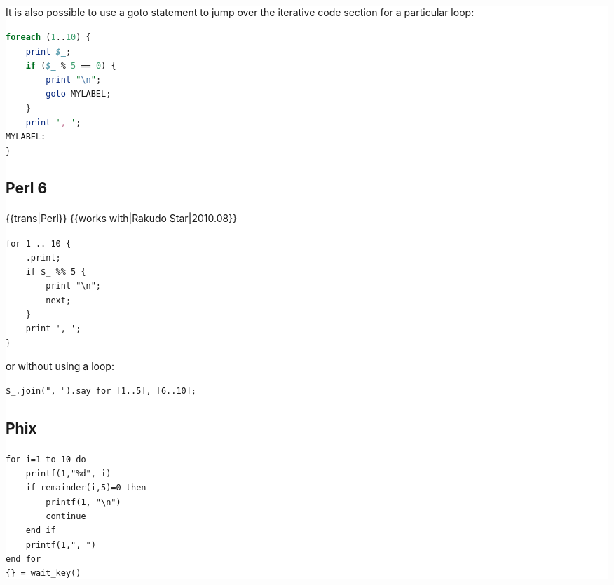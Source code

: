 
It is also possible to use a goto statement 
to jump over the iterative code section for a particular loop:


```perl
foreach (1..10) {
    print $_;
    if ($_ % 5 == 0) {
        print "\n";
        goto MYLABEL;
    }
    print ', ';
MYLABEL:
}
```



## Perl 6

{{trans|Perl}}
{{works with|Rakudo Star|2010.08}}

```perl6
for 1 .. 10 {
    .print;
    if $_ %% 5 {
        print "\n";
        next;
    }
    print ', ';
}
```


or without using a loop:


```perl6
$_.join(", ").say for [1..5], [6..10];
```



## Phix


```Phix
for i=1 to 10 do
    printf(1,"%d", i)
    if remainder(i,5)=0 then
        printf(1, "\n")
        continue
    end if
    printf(1,", ")
end for
{} = wait_key()
```
